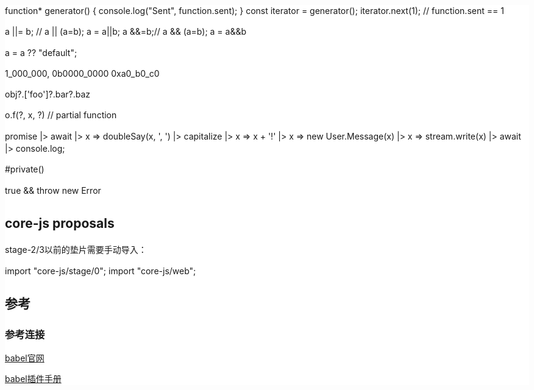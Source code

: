 function* generator() {
    console.log("Sent", function.sent);
}
const iterator = generator();
iterator.next(1); // function.sent == 1

a ||= b; // a || (a=b); a = a||b;
a &&=b;// a && (a=b); a = a&&b

a = a ?? "default";

1_000_000, 0b0000_0000 0xa0_b0_c0

obj?.['foo']?.bar?.baz

o.f(?, x, ?) // partial function

promise
  |> await
  |> x => doubleSay(x, ', ')
  |> capitalize
  |> x => x + '!'
  |> x => new User.Message(x)
  |> x => stream.write(x)
  |> await
  |> console.log;

\#private()

true && throw new Error



## core-js proposals

stage-2/3以前的垫片需要手动导入：

  import "core-js/stage/0";
  import "core-js/web";







## 参考

### 参考连接

[babel官网](https://babeljs.io/docs/en/)

[babel插件手册](https://github.com/jamiebuilds/babel-handbook/blob/master/translations/zh-Hans/plugin-handbook.md)
